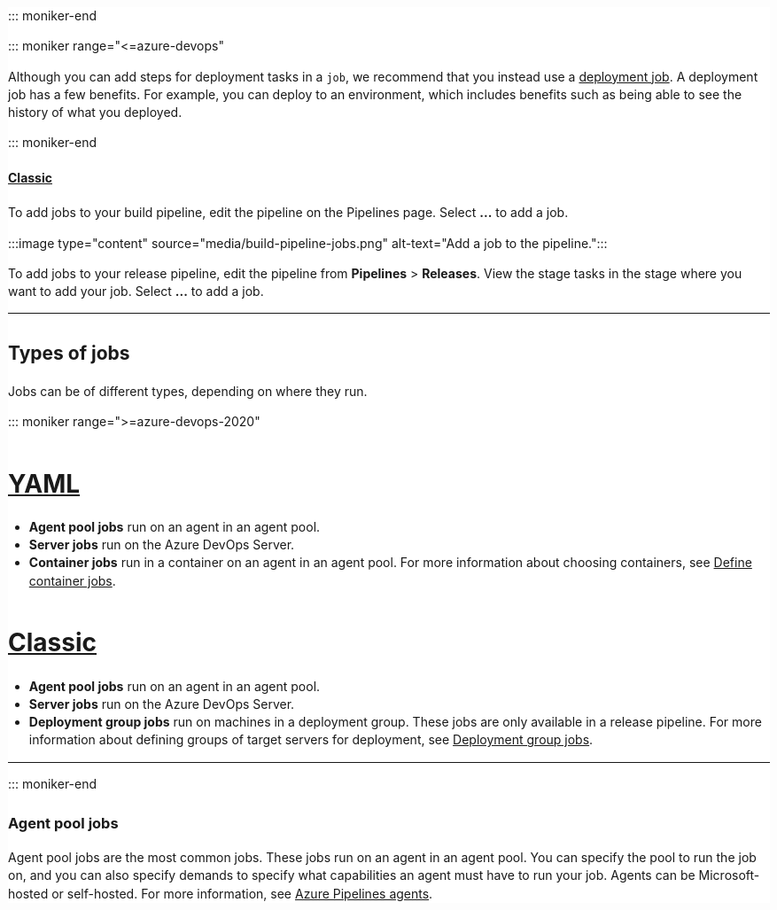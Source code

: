 ::: moniker-end

::: moniker range="<=azure-devops"

Although you can add steps for deployment tasks in a `job`, we recommend that you instead use a [deployment job](deployment-jobs.md). A deployment job has a few benefits. For example, you can deploy to an environment, which includes benefits such as being able to see the history of what you deployed.

::: moniker-end

#### [Classic](#tab/classic/)
To add jobs to your build pipeline, edit the pipeline on the Pipelines page. Select **...**  to add a job.

:::image type="content" source="media/build-pipeline-jobs.png" alt-text="Add a job to the pipeline.":::

To add jobs to your release pipeline, edit the pipeline from **Pipelines** > **Releases**. View the stage tasks in the stage where you want to add your job. Select **...**  to add a job.

* * *
## Types of jobs

Jobs can be of different types, depending on where they run.

::: moniker range=">=azure-devops-2020"

# [YAML](#tab/yaml)

* **Agent pool jobs** run on an agent in an agent pool.
* **Server jobs** run on the Azure DevOps Server.
* **Container jobs** run in a container on an agent in an agent pool. For more information about choosing containers, see [Define container jobs](container-phases.md).

# [Classic](#tab/classic)

* **Agent pool jobs** run on an agent in an agent pool.
* **Server jobs** run on the Azure DevOps Server.
* **Deployment group jobs** run on machines in a deployment group. These jobs are only available in a release pipeline. For more information about defining groups of target servers for deployment, see [Deployment group jobs](deployment-group-phases.md).

---

::: moniker-end

### Agent pool jobs

Agent pool jobs are the most common jobs. These jobs run on an agent in an agent pool. You can specify the pool to run the job on, and you can also specify demands to specify what capabilities an agent must have to run your job. Agents can be Microsoft-hosted or self-hosted. For more information, see [Azure Pipelines agents](../agents/agents.md).
